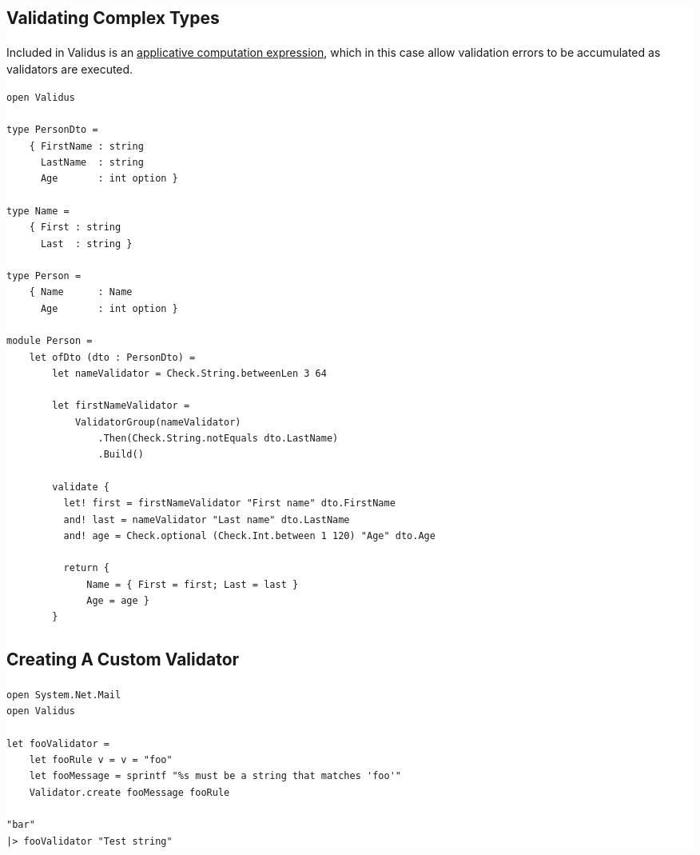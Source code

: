 ## Validating Complex Types

Included in Validus is an [applicative computation expression](https://docs.microsoft.com/en-us/dotnet/fsharp/whats-new/fsharp-50#applicative-computation-expressions), which in this case allow validation errors to be accumulated as validators are executed.



```f#
open Validus

type PersonDto =
    { FirstName : string
      LastName  : string
      Age       : int option }

type Name =
    { First : string
      Last  : string }

type Person =
    { Name      : Name
      Age       : int option }

module Person =
    let ofDto (dto : PersonDto) =
        let nameValidator = Check.String.betweenLen 3 64

        let firstNameValidator =
            ValidatorGroup(nameValidator)
                .Then(Check.String.notEquals dto.LastName)
                .Build()

        validate {
          let! first = firstNameValidator "First name" dto.FirstName
          and! last = nameValidator "Last name" dto.LastName
          and! age = Check.optional (Check.Int.between 1 120) "Age" dto.Age

          return {
              Name = { First = first; Last = last }
              Age = age }
        }
```

## Creating A Custom Validator

```f#
open System.Net.Mail
open Validus

let fooValidator =
    let fooRule v = v = "foo"
    let fooMessage = sprintf "%s must be a string that matches 'foo'"
    Validator.create fooMessage fooRule

"bar"
|> fooValidator "Test string"
```
